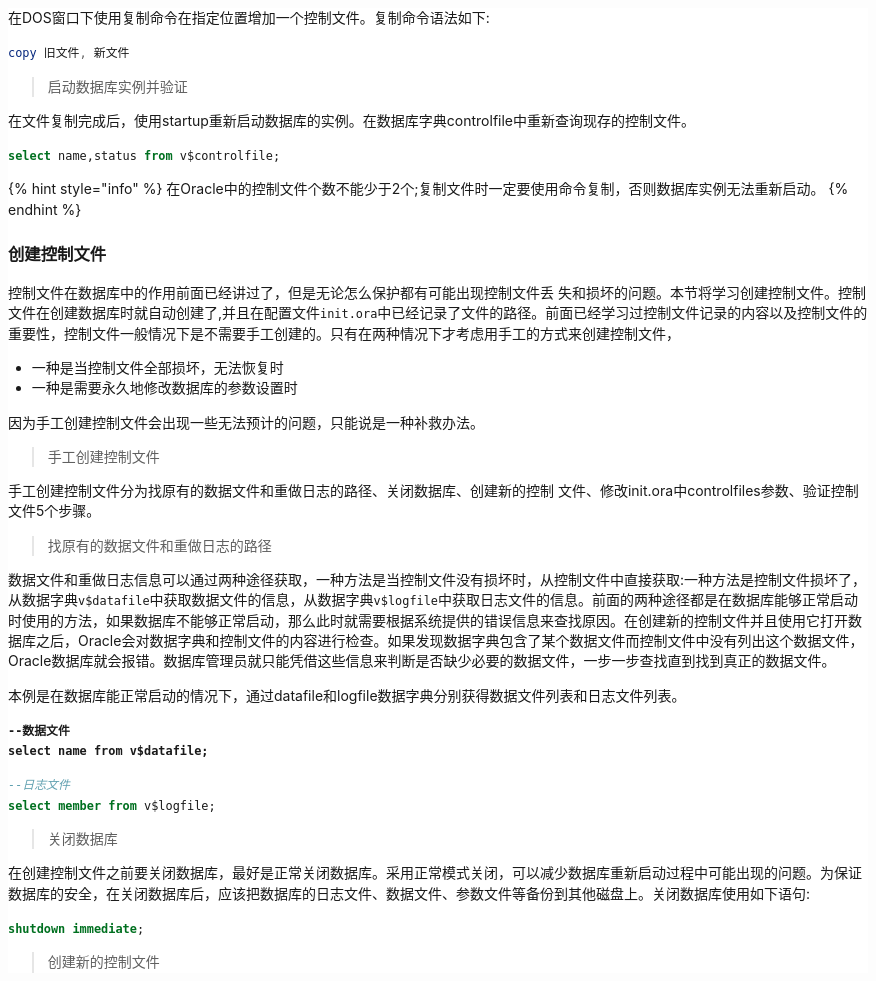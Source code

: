在DOS窗口下使用复制命令在指定位置增加一个控制文件。复制命令语法如下:

```powershell
copy 旧文件, 新文件
```

> 启动数据库实例并验证

在文件复制完成后，使用startup重新启动数据库的实例。在数据库字典controlfile中重新查询现存的控制文件。

```sql
select name,status from v$controlfile;
```

{% hint style="info" %}
在Oracle中的控制文件个数不能少于2个;复制文件时一定要使用命令复制，否则数据库实例无法重新启动。
{% endhint %}

### 创建控制文件

控制文件在数据库中的作用前面已经讲过了，但是无论怎么保护都有可能出现控制文件丢 失和损坏的问题。本节将学习创建控制文件。控制文件在创建数据库时就自动创建了,并且在配置文件`init.ora`中已经记录了文件的路径。前面已经学习过控制文件记录的内容以及控制文件的重要性，控制文件一般情况下是不需要手工创建的。只有在两种情况下才考虑用手工的方式来创建控制文件，

* 一种是当控制文件全部损坏，无法恢复时
* 一种是需要永久地修改数据库的参数设置时

因为手工创建控制文件会出现一些无法预计的问题，只能说是一种补救办法。

> 手工创建控制文件

手工创建控制文件分为找原有的数据文件和重做日志的路径、关闭数据库、创建新的控制 文件、修改init.ora中controlfiles参数、验证控制文件5个步骤。

> 找原有的数据文件和重做日志的路径

数据文件和重做日志信息可以通过两种途径获取，一种方法是当控制文件没有损坏时，从控制文件中直接获取:一种方法是控制文件损坏了，从数据字典`v$datafile`中获取数据文件的信息，从数据字典`v$logfile`中获取日志文件的信息。前面的两种途径都是在数据库能够正常启动时使用的方法，如果数据库不能够正常启动，那么此时就需要根据系统提供的错误信息来查找原因。在创建新的控制文件并且使用它打开数据库之后，Oracle会对数据字典和控制文件的内容进行检查。如果发现数据字典包含了某个数据文件而控制文件中没有列出这个数据文件，Oracle数据库就会报错。数据库管理员就只能凭借这些信息来判断是否缺少必要的数据文件，一步一步查找直到找到真正的数据文件。

本例是在数据库能正常启动的情况下，通过datafile和logfile数据字典分别获得数据文件列表和日志文件列表。

<pre class="language-sql"><code class="lang-sql"><strong>--数据文件
</strong><strong>select name from v$datafile;
</strong></code></pre>

```sql
--日志文件
select member from v$logfile;
```

> 关闭数据库

在创建控制文件之前要关闭数据库，最好是正常关闭数据库。采用正常模式关闭，可以减少数据库重新启动过程中可能出现的问题。为保证数据库的安全，在关闭数据库后，应该把数据库的日志文件、数据文件、参数文件等备份到其他磁盘上。关闭数据库使用如下语句:&#x20;

```sql
shutdown immediate;
```

> 创建新的控制文件
